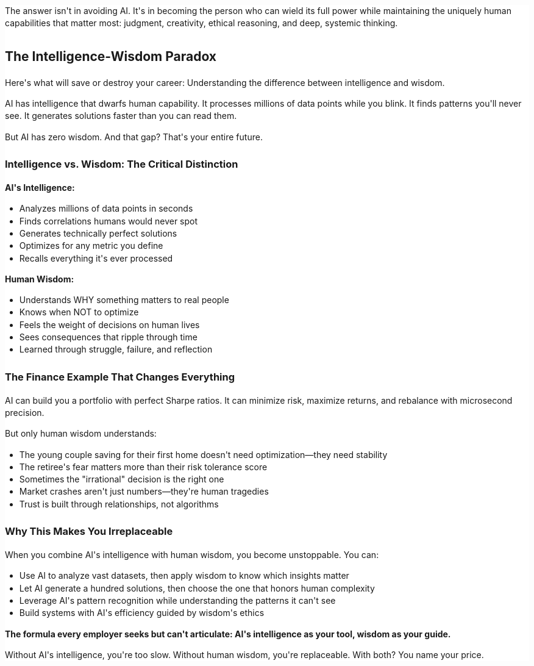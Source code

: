 The answer isn't in avoiding AI. It's in becoming the person who can wield its full power while maintaining the uniquely human capabilities that matter most: judgment, creativity, ethical reasoning, and deep, systemic thinking.

## The Intelligence-Wisdom Paradox

Here's what will save or destroy your career: Understanding the difference between intelligence and wisdom.

AI has intelligence that dwarfs human capability. It processes millions of data points while you blink. It finds patterns you'll never see. It generates solutions faster than you can read them.

But AI has zero wisdom. And that gap? That's your entire future.

### Intelligence vs. Wisdom: The Critical Distinction

**AI's Intelligence:**
- Analyzes millions of data points in seconds
- Finds correlations humans would never spot
- Generates technically perfect solutions
- Optimizes for any metric you define
- Recalls everything it's ever processed

**Human Wisdom:**
- Understands WHY something matters to real people
- Knows when NOT to optimize
- Feels the weight of decisions on human lives
- Sees consequences that ripple through time
- Learned through struggle, failure, and reflection

### The Finance Example That Changes Everything

AI can build you a portfolio with perfect Sharpe ratios. It can minimize risk, maximize returns, and rebalance with microsecond precision.

But only human wisdom understands:
- The young couple saving for their first home doesn't need optimization—they need stability
- The retiree's fear matters more than their risk tolerance score
- Sometimes the "irrational" decision is the right one
- Market crashes aren't just numbers—they're human tragedies
- Trust is built through relationships, not algorithms

### Why This Makes You Irreplaceable

When you combine AI's intelligence with human wisdom, you become unstoppable. You can:
- Use AI to analyze vast datasets, then apply wisdom to know which insights matter
- Let AI generate a hundred solutions, then choose the one that honors human complexity
- Leverage AI's pattern recognition while understanding the patterns it can't see
- Build systems with AI's efficiency guided by wisdom's ethics

**The formula every employer seeks but can't articulate: AI's intelligence as your tool, wisdom as your guide.**

Without AI's intelligence, you're too slow. Without human wisdom, you're replaceable. With both? You name your price.

